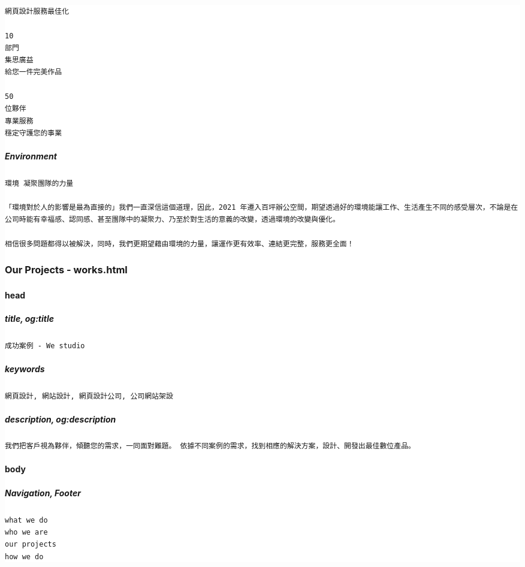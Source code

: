 ```text
網頁設計服務最佳化

10
部門
集思廣益
給您一件完美作品

50
位夥伴
專業服務
穩定守護您的事業
```

##### Environment

```text
環境 凝聚團隊的力量

「環境對於人的影響是最為直接的」我們一直深信這個道理，因此，2021 年遷入百坪辦公空間，期望透過好的環境能讓工作、生活產生不同的感受層次，不論是在公司時能有幸福感、認同感、甚至團隊中的凝聚力、乃至於對生活的意義的改變，透過環境的改變與優化。

相信很多問題都得以被解決，同時，我們更期望藉由環境的力量，讓運作更有效率、連結更完整，服務更全面！
```


### Our Projects - works.html

#### head

##### title, og:title
```text
成功案例 - We studio
```

##### keywords
```text
網頁設計, 網站設計, 網頁設計公司, 公司網站架設
```

##### description, og:description
```text
我們把客戶視為夥伴，傾聽您的需求，一同面對難題。 依據不同案例的需求，找到相應的解決方案，設計、開發出最佳數位產品。
```

#### body

##### Navigation, Footer
```text
what we do
who we are
our projects
how we do
```

